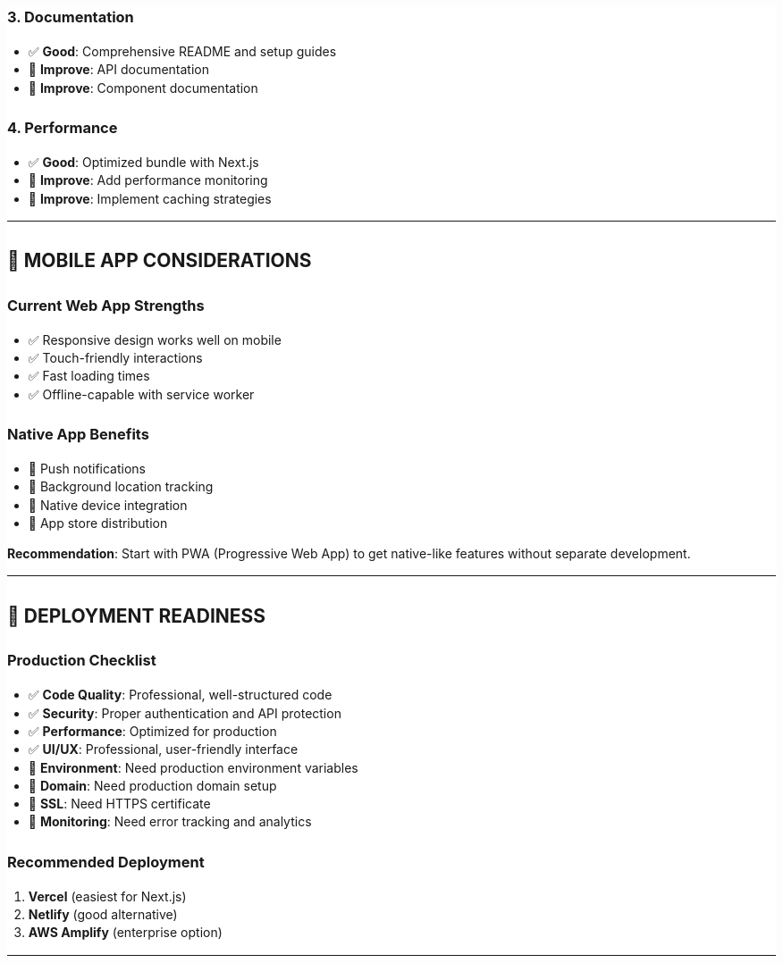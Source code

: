 ### **3. Documentation**
- ✅ **Good**: Comprehensive README and setup guides
- 🔄 **Improve**: API documentation
- 🔄 **Improve**: Component documentation

### **4. Performance**
- ✅ **Good**: Optimized bundle with Next.js
- 🔄 **Improve**: Add performance monitoring
- 🔄 **Improve**: Implement caching strategies

---

## 📱 **MOBILE APP CONSIDERATIONS**

### **Current Web App Strengths**
- ✅ Responsive design works well on mobile
- ✅ Touch-friendly interactions
- ✅ Fast loading times
- ✅ Offline-capable with service worker

### **Native App Benefits**
- 📱 Push notifications
- 📱 Background location tracking
- 📱 Native device integration
- 📱 App store distribution

**Recommendation**: Start with PWA (Progressive Web App) to get native-like features without separate development.

---

## 🚀 **DEPLOYMENT READINESS**

### **Production Checklist**
- ✅ **Code Quality**: Professional, well-structured code
- ✅ **Security**: Proper authentication and API protection
- ✅ **Performance**: Optimized for production
- ✅ **UI/UX**: Professional, user-friendly interface
- 🔄 **Environment**: Need production environment variables
- 🔄 **Domain**: Need production domain setup
- 🔄 **SSL**: Need HTTPS certificate
- 🔄 **Monitoring**: Need error tracking and analytics

### **Recommended Deployment**
1. **Vercel** (easiest for Next.js)
2. **Netlify** (good alternative)
3. **AWS Amplify** (enterprise option)

---

